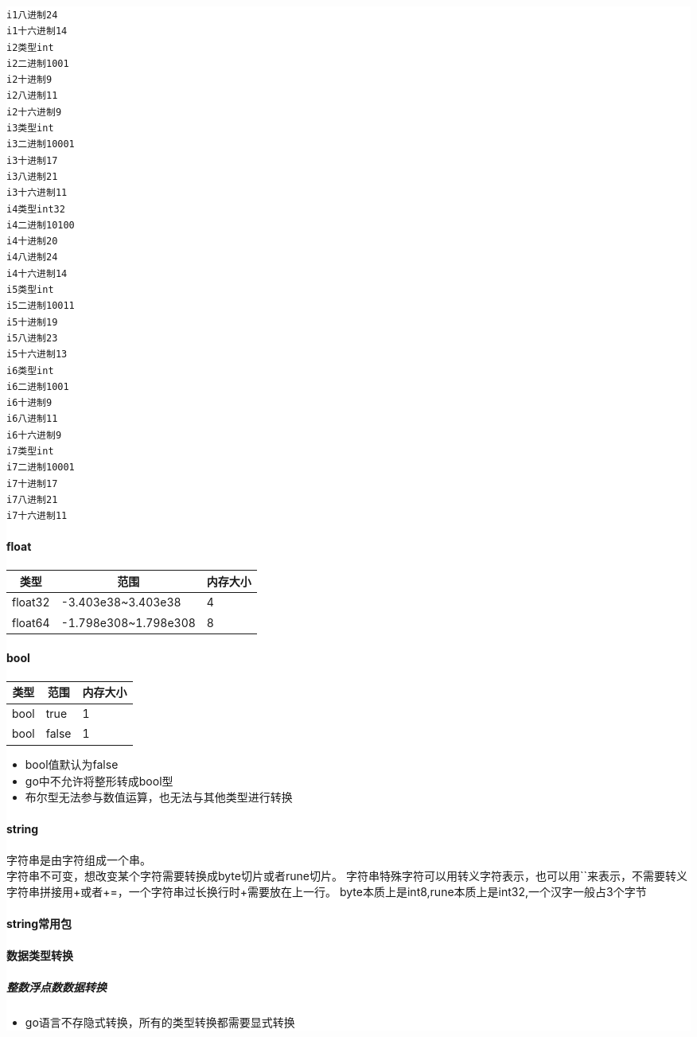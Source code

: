 ```
i1八进制24
i1十六进制14
i2类型int
i2二进制1001
i2十进制9
i2八进制11
i2十六进制9
i3类型int
i3二进制10001
i3十进制17
i3八进制21
i3十六进制11
i4类型int32
i4二进制10100
i4十进制20
i4八进制24
i4十六进制14
i5类型int
i5二进制10011
i5十进制19
i5八进制23
i5十六进制13
i6类型int
i6二进制1001
i6十进制9
i6八进制11
i6十六进制9
i7类型int
i7二进制10001
i7十进制17
i7八进制21
i7十六进制11

```
#### float  
| 类型    | 范围                 | 内存大小 |
|---------|----------------------|----------|
| float32 | -3.403e38~3.403e38   | 4        |
| float64 | -1.798e308~1.798e308 | 8        |

#### bool
| 类型 | 范围  | 内存大小 |
|------|-------|----------|
| bool | true  | 1        |
| bool | false | 1        |
- bool值默认为false  
- go中不允许将整形转成bool型 
- 布尔型无法参与数值运算，也无法与其他类型进行转换
#### string   
  字符串是由字符组成一个串。  
  字符串不可变，想改变某个字符需要转换成byte切片或者rune切片。
  字符串特殊字符可以用转义字符表示，也可以用``来表示，不需要转义
  字符串拼接用+或者+=，一个字符串过长换行时+需要放在上一行。
  byte本质上是int8,rune本质上是int32,一个汉字一般占3个字节 
#### string常用包 
#### 数据类型转换 
 ##### 整数浮点数数据转换  
 - go语言不存隐式转换，所有的类型转换都需要显式转换  